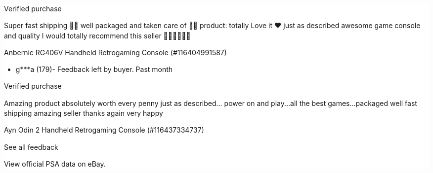 Verified purchase

Super fast shipping 👌🏻 well packaged and taken care of 👌🏻 product: totally Love
it ❤️ just as described awesome game console and quality I would totally
recommend this seller 👌🏻💪🏻🤝🏻

Anbernic RG406V Handheld Retrogaming Console (#116404991587)

  * g***a (179)- Feedback left by buyer.
Past month

Verified purchase

Amazing product absolutely worth every penny just as described... power on and
play...all the best games...packaged well fast shipping amazing seller thanks
again very happy

Ayn Odin 2 Handheld Retrogaming Console (#116437334737)

See all feedback

View official PSA data on eBay.

